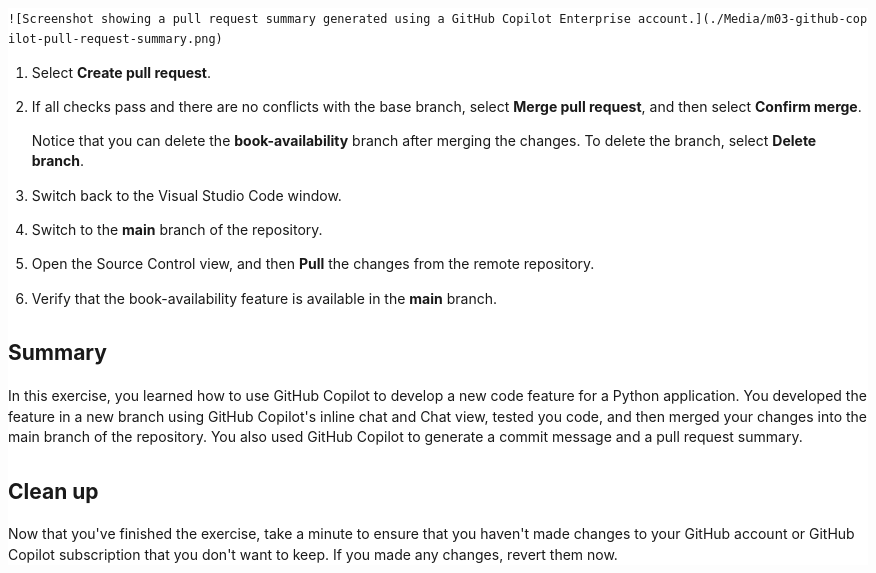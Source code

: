     ![Screenshot showing a pull request summary generated using a GitHub Copilot Enterprise account.](./Media/m03-github-copilot-pull-request-summary.png)

1. Select **Create pull request**.

1. If all checks pass and there are no conflicts with the base branch, select **Merge pull request**, and then select **Confirm merge**.

    Notice that you can delete the **book-availability** branch after merging the changes. To delete the branch, select **Delete branch**.

1. Switch back to the Visual Studio Code window.

1. Switch to the **main** branch of the repository.

1. Open the Source Control view, and then **Pull** the changes from the remote repository.

1. Verify that the book-availability feature is available in the **main** branch.

## Summary

In this exercise, you learned how to use GitHub Copilot to develop a new code feature for a Python application. You developed the feature in a new branch using GitHub Copilot's inline chat and Chat view, tested you code, and then merged your changes into the main branch of the repository. You also used GitHub Copilot to generate a commit message and a pull request summary.

## Clean up

Now that you've finished the exercise, take a minute to ensure that you haven't made changes to your GitHub account or GitHub Copilot subscription that you don't want to keep. If you made any changes, revert them now.
